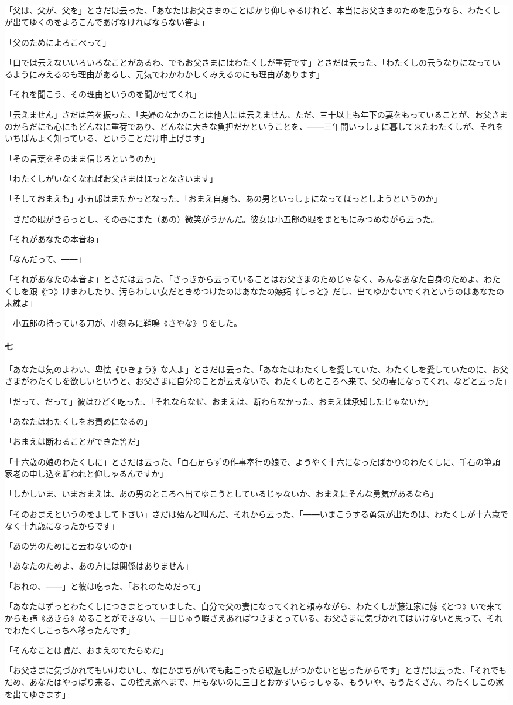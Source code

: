 「父は、父が、父を」とさだは云った、「あなたはお父さまのことばかり仰しゃるけれど、本当にお父さまのためを思うなら、わたくしが出てゆくのをよろこんであげなければならない筈よ」

「父のためによろこべって」

「口では云えないいろいろなことがあるわ、でもお父さまにはわたくしが重荷です」とさだは云った、「わたくしの云うなりになっているようにみえるのも理由があるし、元気でわかわかしくみえるのにも理由があります」

「それを聞こう、その理由というのを聞かせてくれ」

「云えません」さだは首を振った、「夫婦のなかのことは他人には云えません、ただ、三十以上も年下の妻をもっていることが、お父さまのからだにも心にもどんなに重荷であり、どんなに大きな負担だかということを、――三年間いっしょに暮して来たわたくしが、それをいちばんよく知っている、ということだけ申上げます」

「その言葉をそのまま信じろというのか」

「わたくしがいなくなればお父さまはほっとなさいます」

「そしておまえも」小五郎はまたかっとなった、「おまえ自身も、あの男といっしょになってほっとしようというのか」

　さだの眼がきらっとし、その唇にまた（あの）微笑がうかんだ。彼女は小五郎の眼をまともにみつめながら云った。

「それがあなたの本音ね」

「なんだって、――」

「それがあなたの本音よ」とさだは云った、「さっきから云っていることはお父さまのためじゃなく、みんなあなた自身のためよ、わたくしを跟《つ》けまわしたり、汚らわしい女だときめつけたのはあなたの嫉妬《しっと》だし、出てゆかないでくれというのはあなたの未練よ」

　小五郎の持っている刀が、小刻みに鞘鳴《さやな》りをした。



#### 七




「あなたは気のよわい、卑怯《ひきょう》な人よ」とさだは云った、「あなたはわたくしを愛していた、わたくしを愛していたのに、お父さまがわたくしを欲しいというと、お父さまに自分のことが云えないで、わたくしのところへ来て、父の妻になってくれ、などと云った」

「だって、だって」彼はひどく吃った、「それならなぜ、おまえは、断わらなかった、おまえは承知したじゃないか」

「あなたはわたくしをお責めになるの」

「おまえは断わることができた筈だ」

「十六歳の娘のわたくしに」とさだは云った、「百石足らずの作事奉行の娘で、ようやく十六になったばかりのわたくしに、千石の筆頭家老の申し込を断われと仰しゃるんですか」

「しかしいま、いまおまえは、あの男のところへ出てゆこうとしているじゃないか、おまえにそんな勇気があるなら」

「そのおまえというのをよして下さい」さだは殆んど叫んだ、それから云った、「――いまこうする勇気が出たのは、わたくしが十六歳でなく十九歳になったからです」

「あの男のためにと云わないのか」

「あなたのためよ、あの方には関係はありません」

「おれの、――」と彼は吃った、「おれのためだって」

「あなたはずっとわたくしにつきまとっていました、自分で父の妻になってくれと頼みながら、わたくしが藤江家に嫁《とつ》いで来てからも諦《あきら》めることができない、一日じゅう暇さえあればつきまとっている、お父さまに気づかれてはいけないと思って、それでわたくしこっちへ移ったんです」

「そんなことは嘘だ、おまえのでたらめだ」

「お父さまに気づかれてもいけないし、なにかまちがいでも起こったら取返しがつかないと思ったからです」とさだは云った、「それでもだめ、あなたはやっぱり来る、この控え家へまで、用もないのに三日とおかずいらっしゃる、もういや、もうたくさん、わたくしこの家を出てゆきます」

